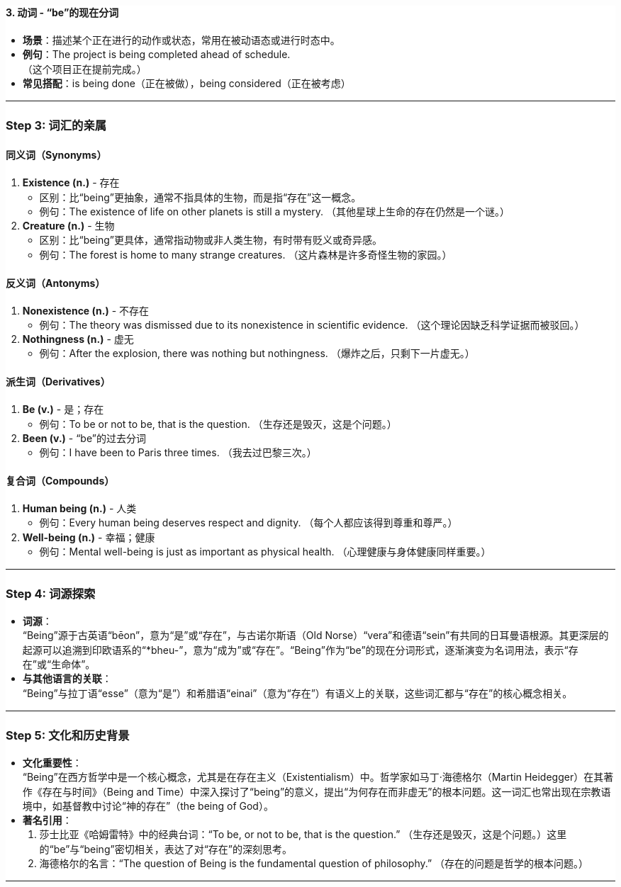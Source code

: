 #### 3. 动词 - “be”的现在分词
- **场景**：描述某个正在进行的动作或状态，常用在被动语态或进行时态中。
- **例句**：The project is being completed ahead of schedule.  
  （这个项目正在提前完成。）
- **常见搭配**：is being done（正在被做），being considered（正在被考虑）

---

### Step 3: 词汇的亲属

#### 同义词（Synonyms）
1. **Existence (n.)** - 存在
   - 区别：比“being”更抽象，通常不指具体的生物，而是指“存在”这一概念。
   - 例句：The existence of life on other planets is still a mystery. （其他星球上生命的存在仍然是一个谜。）
2. **Creature (n.)** - 生物
   - 区别：比“being”更具体，通常指动物或非人类生物，有时带有贬义或奇异感。
   - 例句：The forest is home to many strange creatures. （这片森林是许多奇怪生物的家园。）

#### 反义词（Antonyms）
1. **Nonexistence (n.)** - 不存在
   - 例句：The theory was dismissed due to its nonexistence in scientific evidence. （这个理论因缺乏科学证据而被驳回。）
2. **Nothingness (n.)** - 虚无
   - 例句：After the explosion, there was nothing but nothingness. （爆炸之后，只剩下一片虚无。）

#### 派生词（Derivatives）
1. **Be (v.)** - 是；存在
   - 例句：To be or not to be, that is the question. （生存还是毁灭，这是个问题。）
2. **Been (v.)** - “be”的过去分词
   - 例句：I have been to Paris three times. （我去过巴黎三次。）

#### 复合词（Compounds）
1. **Human being (n.)** - 人类
   - 例句：Every human being deserves respect and dignity. （每个人都应该得到尊重和尊严。）
2. **Well-being (n.)** - 幸福；健康
   - 例句：Mental well-being is just as important as physical health. （心理健康与身体健康同样重要。）

---

### Step 4: 词源探索

- **词源**：  
  “Being”源于古英语“bēon”，意为“是”或“存在”，与古诺尔斯语（Old Norse）“vera”和德语“sein”有共同的日耳曼语根源。其更深层的起源可以追溯到印欧语系的“*bheu-”，意为“成为”或“存在”。“Being”作为“be”的现在分词形式，逐渐演变为名词用法，表示“存在”或“生命体”。
- **与其他语言的关联**：  
  “Being”与拉丁语“esse”（意为“是”）和希腊语“einai”（意为“存在”）有语义上的关联，这些词汇都与“存在”的核心概念相关。

---

### Step 5: 文化和历史背景

- **文化重要性**：  
  “Being”在西方哲学中是一个核心概念，尤其是在存在主义（Existentialism）中。哲学家如马丁·海德格尔（Martin Heidegger）在其著作《存在与时间》（Being and Time）中深入探讨了“being”的意义，提出“为何存在而非虚无”的根本问题。这一词汇也常出现在宗教语境中，如基督教中讨论“神的存在”（the being of God）。
- **著名引用**：  
  1. 莎士比亚《哈姆雷特》中的经典台词：“To be, or not to be, that is the question.” （生存还是毁灭，这是个问题。）这里的“be”与“being”密切相关，表达了对“存在”的深刻思考。
  2. 海德格尔的名言：“The question of Being is the fundamental question of philosophy.” （存在的问题是哲学的根本问题。）

---
